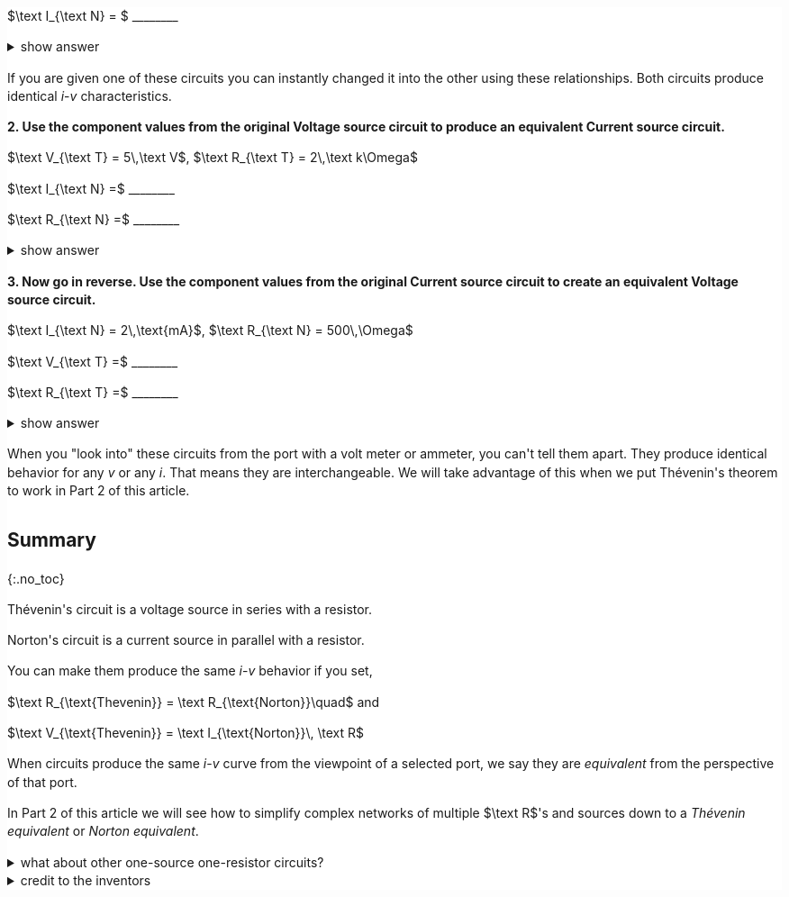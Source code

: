 $\text I_{\text N} = $ \_\_\_\_\_\_\_\_

<details><summary>show answer</summary></details>

If you are given one of these circuits you can instantly changed it into the other using these relationships. Both circuits produce identical $i$-$v$ characteristics.

**2. Use the component values from the original Voltage source circuit to produce an equivalent Current source circuit.**

$\text V_{\text T} = 5\,\text V$, $\text R_{\text T} = 2\,\text k\Omega$

$\text I_{\text N} =$ \_\_\_\_\_\_\_\_

$\text R_{\text N} =$ \_\_\_\_\_\_\_\_

<details><summary>show answer</summary></details> 

**3. Now go in reverse. Use the component values from the original Current source circuit to create an equivalent Voltage source circuit.**

$\text I_{\text N} = 2\,\text{mA}$, $\text R_{\text N} = 500\,\Omega$

$\text V_{\text T} =$ \_\_\_\_\_\_\_\_

$\text R_{\text T} =$ \_\_\_\_\_\_\_\_

<details><summary>show answer</summary></details> 

When you "look into" these circuits from the port with a volt meter or ammeter, you can't tell them apart. They produce identical behavior for any $v$ or any $i$. That means they are interchangeable. We will take advantage of this when we put Thévenin's theorem to work in Part 2 of this article. 

## Summary
{:.no_toc}

Thévenin's circuit is a voltage source in series with a resistor.

Norton's circuit is a current source in parallel with a resistor.

You can make them produce the same $i$-$v$ behavior if you set,

$\text R_{\text{Thevenin}} = \text R_{\text{Norton}}\quad$ and

$\text V_{\text{Thevenin}} = \text I_{\text{Norton}}\, \text R$

When circuits produce the same $i$-$v$ curve from the viewpoint of a selected port, we say they are *equivalent* from the perspective of that port.

In Part 2 of this article we will see how to simplify complex networks of multiple $\text R$'s and sources down to a *Thévenin equivalent* or *Norton equivalent*.

<details><summary>what about other one-source one-resistor circuits?</summary></details>

<details><summary>credit to the inventors</summary></details>

